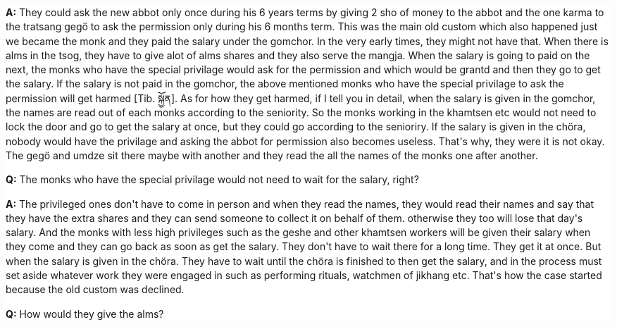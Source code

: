 **A:**  They could ask the new abbot only once during his 6 years terms by giving 2 <span class="tooltip" data-text="[tib. ཞོ] A unit in the traditional Tibetan currency system. 10 sho equaled to 1 sang and 10 karma equaled one sho.">sho</span> of money to the abbot and the one <span class="tooltip" data-text="[tib. སྐར་མ] 1. The smallest currency unit (a copper coin) in the traditional Tibetan currency system. Ten karma equaled 1 sho. 2. A work point in post-1959 Tibet. 3. A person&#x27;s name.">karma</span> to the <span class="tooltip" data-text="[tib. གྲྭ་ཚང] A &quot;college&quot; within a monastery, for example, in Drepung Monastery there were four main tratsang: Gomang, Loseling, Deyang and Ngagpa. These tratsang were property owning corporate entities and included monks who were organized into residential dormitories called Khamtsen.">tratsang</span> <span class="tooltip" data-text="[tib. དགེ་སྐོས] The main disciplinary official in a monastic college (tratsang).">gegö</span> to ask the permission only during his 6 months term. This was the main old custom which also happened just we became the monk and they paid the salary under the <span class="tooltip" data-text="[tib. སྒོ་མཆོར] The area outside of the monastic assembly hall that is supported by tall pillars.">gomchor</span>. In the very early times, they might not have that. When there is alms in the <span class="tooltip" data-text="[tib. ཚོགས] 1. A prayer assembly meeting in monasteries when all the monks come to an assembly hall and chant prayers together. 2. An offering made of tsamba, butter and dry cheese in the shape of a cone.">tsog</span>, they have to give alot of alms shares and they also serve the mangja. When the salary is going to paid on the next, the monks who have the special privilage would ask for the permission and which would be grantd and then they go to get the salary. If the salary is not paid in the gomchor, the above mentioned monks who have the special privilage to ask the permission will get harmed [Tib. སྐྱོན]. As for how they get harmed, if I tell you in detail, when the salary is given in the gomchor, the names are read out of each monks according to the seniority. So the monks working in the <span class="tooltip" data-text="[tib. ཁང་ཚན] A monastic residential unit in which monks from specific geographic areas lived. These were corporate entities with property and internal officials. Some large khamtsen had smaller subordinate units called mi tshan. Khamtsen were part of tratsang (colleges). For example, Hamdong Khamtsen was part of Gomang College in Drepung Monastery.">khamtsen</span> etc would not need to lock the door and go to get the salary at once, but they could go according to the senioriry. If the salary is given in the <span class="tooltip" data-text="[tib. ཆོས་ར] The special grove (&quot;dharma grove&quot;) in monasteries where monks formally met to practice debating.">chöra</span>, nobody would have the privilage and asking the abbot for permission also becomes useless. That's why, they were it is not okay. The gegö and umdze sit there maybe with another and they read the all the names of the monks one after another.   

**Q:**  The monks who have the special privilage would not need to wait for the salary, right?   

**A:**  The privileged ones don't have to come in person and when they read the names, they would read their names and say that they have the extra shares and they can send someone to collect it on behalf of them. otherwise they too will lose that day's salary. And the monks with less high privileges such as the <span class="tooltip" data-text="[tib. དགེ་ཤེས] An advanced degree earned by scholar monks.">geshe</span> and other <span class="tooltip" data-text="[tib. ཁང་ཚན] A monastic residential unit in which monks from specific geographic areas lived. These were corporate entities with property and internal officials. Some large khamtsen had smaller subordinate units called mi tshan. Khamtsen were part of tratsang (colleges). For example, Hamdong Khamtsen was part of Gomang College in Drepung Monastery.">khamtsen</span> workers will be given their salary when they come and they can go back as soon as get the salary. They don't have to wait there for a long time. They get it at once. But when the salary is given in the <span class="tooltip" data-text="[tib. ཆོས་ར] The special grove (&quot;dharma grove&quot;) in monasteries where monks formally met to practice debating.">chöra</span>. They have to wait until the chöra is finished to then get the salary, and in the process must set aside whatever work they were engaged in such as performing rituals, watchmen of jikhang etc. That's how the case started because the old custom was declined.   

**Q:**  How would they give the alms?   
